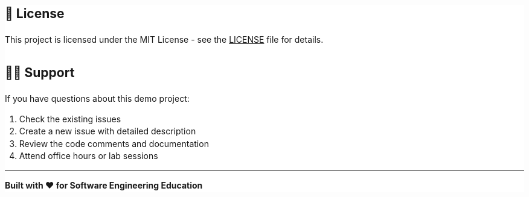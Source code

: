 ## 📄 License

This project is licensed under the MIT License - see the [LICENSE](LICENSE) file for details.

## 🙋‍♂️ Support

If you have questions about this demo project:

1. Check the existing issues
2. Create a new issue with detailed description
3. Review the code comments and documentation
4. Attend office hours or lab sessions

---

**Built with ❤️ for Software Engineering Education**
